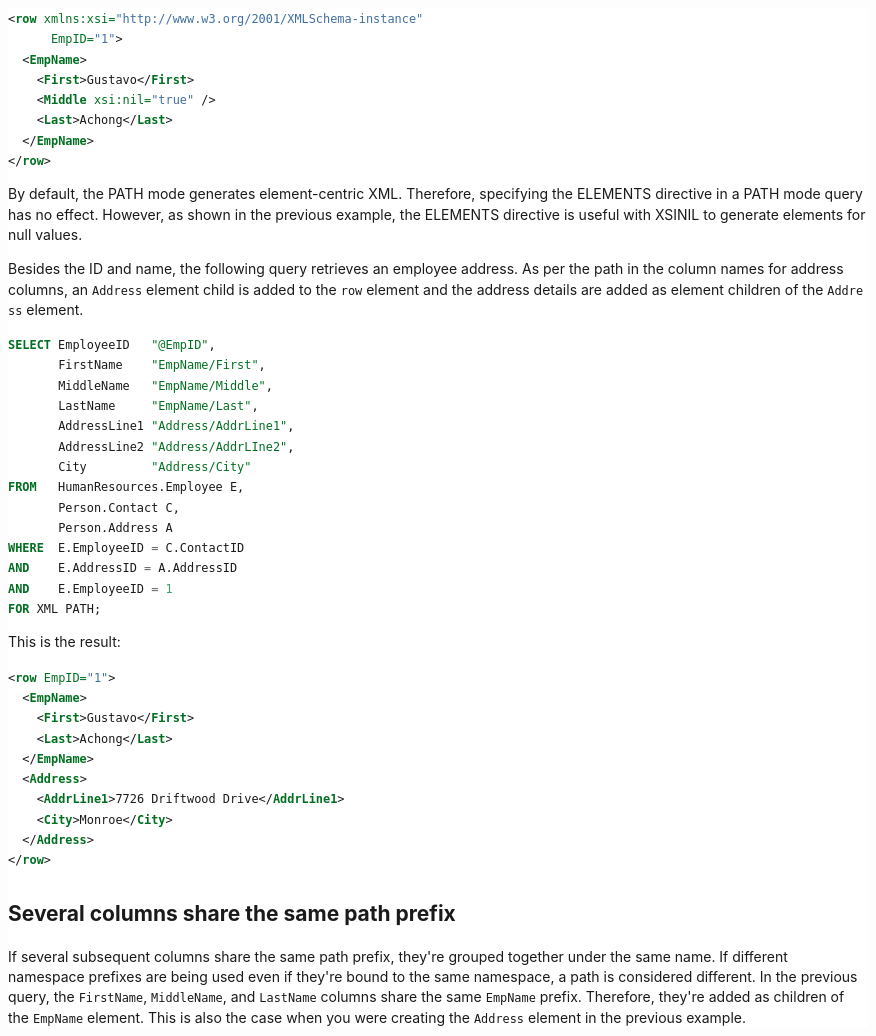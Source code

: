 ```xml
<row xmlns:xsi="http://www.w3.org/2001/XMLSchema-instance"
      EmpID="1">
  <EmpName>
    <First>Gustavo</First>
    <Middle xsi:nil="true" />
    <Last>Achong</Last>
  </EmpName>
</row>
```

By default, the PATH mode generates element-centric XML. Therefore, specifying the ELEMENTS directive in a PATH mode query has no effect. However, as shown in the previous example, the ELEMENTS directive is useful with XSINIL to generate elements for null values.

Besides the ID and name, the following query retrieves an employee address. As per the path in the column names for address columns, an `Address` element child is added to the `row` element and the address details are added as element children of the `Address` element.

```sql
SELECT EmployeeID   "@EmpID",
       FirstName    "EmpName/First",
       MiddleName   "EmpName/Middle",
       LastName     "EmpName/Last",
       AddressLine1 "Address/AddrLine1",
       AddressLine2 "Address/AddrLIne2",
       City         "Address/City"
FROM   HumanResources.Employee E,
       Person.Contact C,
       Person.Address A
WHERE  E.EmployeeID = C.ContactID
AND    E.AddressID = A.AddressID
AND    E.EmployeeID = 1
FOR XML PATH;
```

 This is the result:

```xml
<row EmpID="1">
  <EmpName>
    <First>Gustavo</First>
    <Last>Achong</Last>
  </EmpName>
  <Address>
    <AddrLine1>7726 Driftwood Drive</AddrLine1>
    <City>Monroe</City>
  </Address>
</row>
```

## Several columns share the same path prefix

If several subsequent columns share the same path prefix, they're grouped together under the same name. If different namespace prefixes are being used even if they're bound to the same namespace, a path is considered different. In the previous query, the `FirstName`, `MiddleName`, and `LastName` columns share the same `EmpName` prefix. Therefore, they're added as children of the `EmpName` element. This is also the case when you were creating the `Address` element in the previous example.
